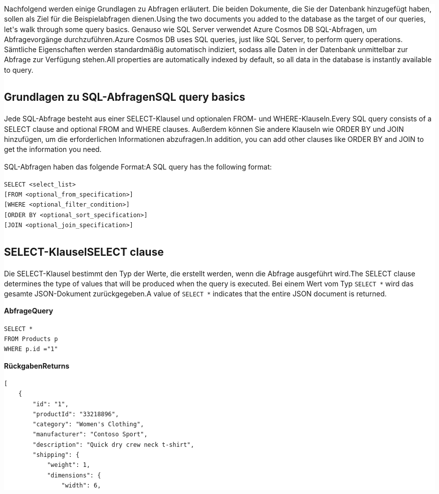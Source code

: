 <span data-ttu-id="736f7-101">Nachfolgend werden einige Grundlagen zu Abfragen erläutert. Die beiden Dokumente, die Sie der Datenbank hinzugefügt haben, sollen als Ziel für die Beispielabfragen dienen.</span><span class="sxs-lookup"><span data-stu-id="736f7-101">Using the two documents you added to the database as the target of our queries, let's walk through some query basics.</span></span> <span data-ttu-id="736f7-102">Genauso wie SQL Server verwendet Azure Cosmos DB SQL-Abfragen, um Abfragevorgänge durchzuführen.</span><span class="sxs-lookup"><span data-stu-id="736f7-102">Azure Cosmos DB uses SQL queries, just like SQL Server, to perform query operations.</span></span> <span data-ttu-id="736f7-103">Sämtliche Eigenschaften werden standardmäßig automatisch indiziert, sodass alle Daten in der Datenbank unmittelbar zur Abfrage zur Verfügung stehen.</span><span class="sxs-lookup"><span data-stu-id="736f7-103">All properties are automatically indexed by default, so all data in the database is instantly available to query.</span></span>

## <a name="sql-query-basics"></a><span data-ttu-id="736f7-104">Grundlagen zu SQL-Abfragen</span><span class="sxs-lookup"><span data-stu-id="736f7-104">SQL query basics</span></span>
<span data-ttu-id="736f7-105">Jede SQL-Abfrage besteht aus einer SELECT-Klausel und optionalen FROM- und WHERE-Klauseln.</span><span class="sxs-lookup"><span data-stu-id="736f7-105">Every SQL query consists of a SELECT clause and optional FROM and WHERE clauses.</span></span> <span data-ttu-id="736f7-106">Außerdem können Sie andere Klauseln wie ORDER BY und JOIN hinzufügen, um die erforderlichen Informationen abzufragen.</span><span class="sxs-lookup"><span data-stu-id="736f7-106">In addition, you can add other clauses like ORDER BY and JOIN to get the information you need.</span></span>

<span data-ttu-id="736f7-107">SQL-Abfragen haben das folgende Format:</span><span class="sxs-lookup"><span data-stu-id="736f7-107">A SQL query has the following format:</span></span>

    SELECT <select_list>
    [FROM <optional_from_specification>]
    [WHERE <optional_filter_condition>]
    [ORDER BY <optional_sort_specification>]
    [JOIN <optional_join_specification>]

## <a name="select-clause"></a><span data-ttu-id="736f7-108">SELECT-Klausel</span><span class="sxs-lookup"><span data-stu-id="736f7-108">SELECT clause</span></span>

<span data-ttu-id="736f7-109">Die SELECT-Klausel bestimmt den Typ der Werte, die erstellt werden, wenn die Abfrage ausgeführt wird.</span><span class="sxs-lookup"><span data-stu-id="736f7-109">The SELECT clause determines the type of values that will be produced when the query is executed.</span></span> <span data-ttu-id="736f7-110">Bei einem Wert vom Typ `SELECT *` wird das gesamte JSON-Dokument zurückgegeben.</span><span class="sxs-lookup"><span data-stu-id="736f7-110">A value of `SELECT *` indicates that the entire JSON document is returned.</span></span>

<span data-ttu-id="736f7-111">**Abfrage**</span><span class="sxs-lookup"><span data-stu-id="736f7-111">**Query**</span></span>
```
SELECT *
FROM Products p
WHERE p.id ="1"
```

<span data-ttu-id="736f7-112">**Rückgaben**</span><span class="sxs-lookup"><span data-stu-id="736f7-112">**Returns**</span></span>
```
[
    {
        "id": "1",
        "productId": "33218896",
        "category": "Women's Clothing",
        "manufacturer": "Contoso Sport",
        "description": "Quick dry crew neck t-shirt",
        "shipping": {
            "weight": 1,
            "dimensions": {
                "width": 6,
```